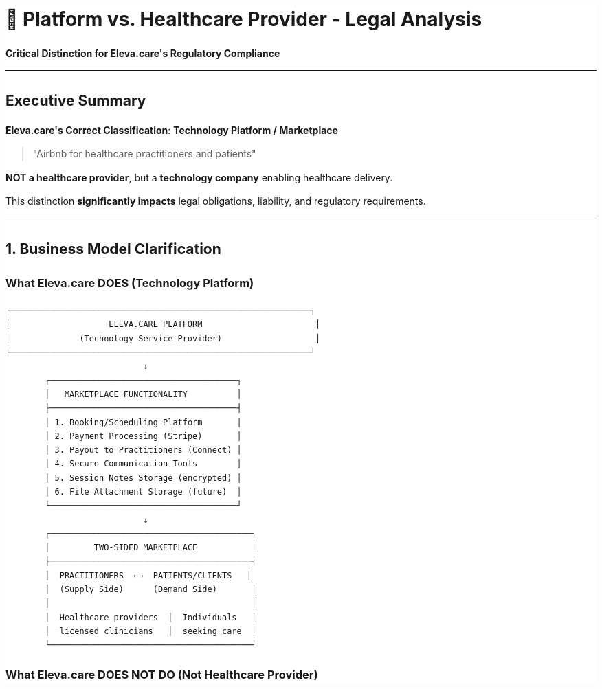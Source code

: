 # 🏥 Platform vs. Healthcare Provider - Legal Analysis

**Critical Distinction for Eleva.care's Regulatory Compliance**

---

## Executive Summary

**Eleva.care's Correct Classification**: **Technology Platform / Marketplace**

> "Airbnb for healthcare practitioners and patients"

**NOT a healthcare provider**, but a **technology company** enabling healthcare delivery.

This distinction **significantly impacts** legal obligations, liability, and regulatory requirements.

---

## 1. Business Model Clarification

### What Eleva.care DOES (Technology Platform)

```
┌─────────────────────────────────────────────────────────────┐
│                    ELEVA.CARE PLATFORM                       │
│              (Technology Service Provider)                   │
└─────────────────────────────────────────────────────────────┘
                            ↓
        ┌──────────────────────────────────────┐
        │   MARKETPLACE FUNCTIONALITY          │
        ├──────────────────────────────────────┤
        │ 1. Booking/Scheduling Platform       │
        │ 2. Payment Processing (Stripe)       │
        │ 3. Payout to Practitioners (Connect) │
        │ 4. Secure Communication Tools        │
        │ 5. Session Notes Storage (encrypted) │
        │ 6. File Attachment Storage (future)  │
        └──────────────────────────────────────┘
                            ↓
        ┌─────────────────────────────────────────┐
        │         TWO-SIDED MARKETPLACE           │
        ├─────────────────────────────────────────┤
        │  PRACTITIONERS  ←→  PATIENTS/CLIENTS   │
        │  (Supply Side)      (Demand Side)       │
        │                                         │
        │  Healthcare providers  │  Individuals   │
        │  licensed clinicians   │  seeking care  │
        └─────────────────────────────────────────┘
```

### What Eleva.care DOES NOT DO (Not Healthcare Provider)

